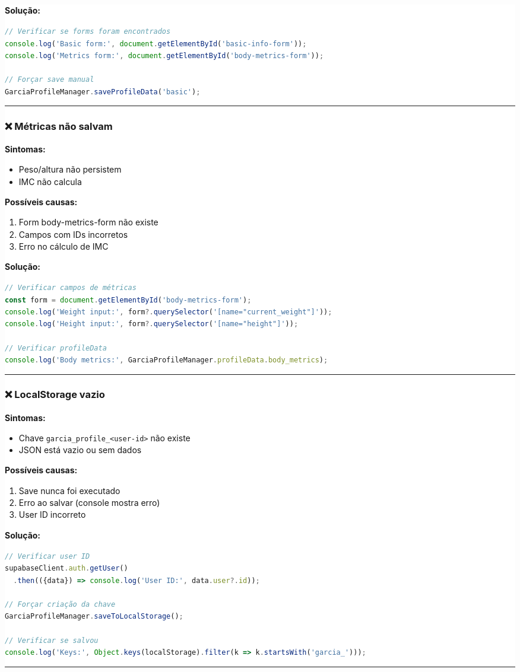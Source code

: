 **Solução:**
```javascript
// Verificar se forms foram encontrados
console.log('Basic form:', document.getElementById('basic-info-form'));
console.log('Metrics form:', document.getElementById('body-metrics-form'));

// Forçar save manual
GarciaProfileManager.saveProfileData('basic');
```

---

### ❌ Métricas não salvam
**Sintomas:**
- Peso/altura não persistem
- IMC não calcula

**Possíveis causas:**
1. Form body-metrics-form não existe
2. Campos com IDs incorretos
3. Erro no cálculo de IMC

**Solução:**
```javascript
// Verificar campos de métricas
const form = document.getElementById('body-metrics-form');
console.log('Weight input:', form?.querySelector('[name="current_weight"]'));
console.log('Height input:', form?.querySelector('[name="height"]'));

// Verificar profileData
console.log('Body metrics:', GarciaProfileManager.profileData.body_metrics);
```

---

### ❌ LocalStorage vazio
**Sintomas:**
- Chave `garcia_profile_<user-id>` não existe
- JSON está vazio ou sem dados

**Possíveis causas:**
1. Save nunca foi executado
2. Erro ao salvar (console mostra erro)
3. User ID incorreto

**Solução:**
```javascript
// Verificar user ID
supabaseClient.auth.getUser()
  .then(({data}) => console.log('User ID:', data.user?.id));

// Forçar criação da chave
GarciaProfileManager.saveToLocalStorage();

// Verificar se salvou
console.log('Keys:', Object.keys(localStorage).filter(k => k.startsWith('garcia_')));
```

---